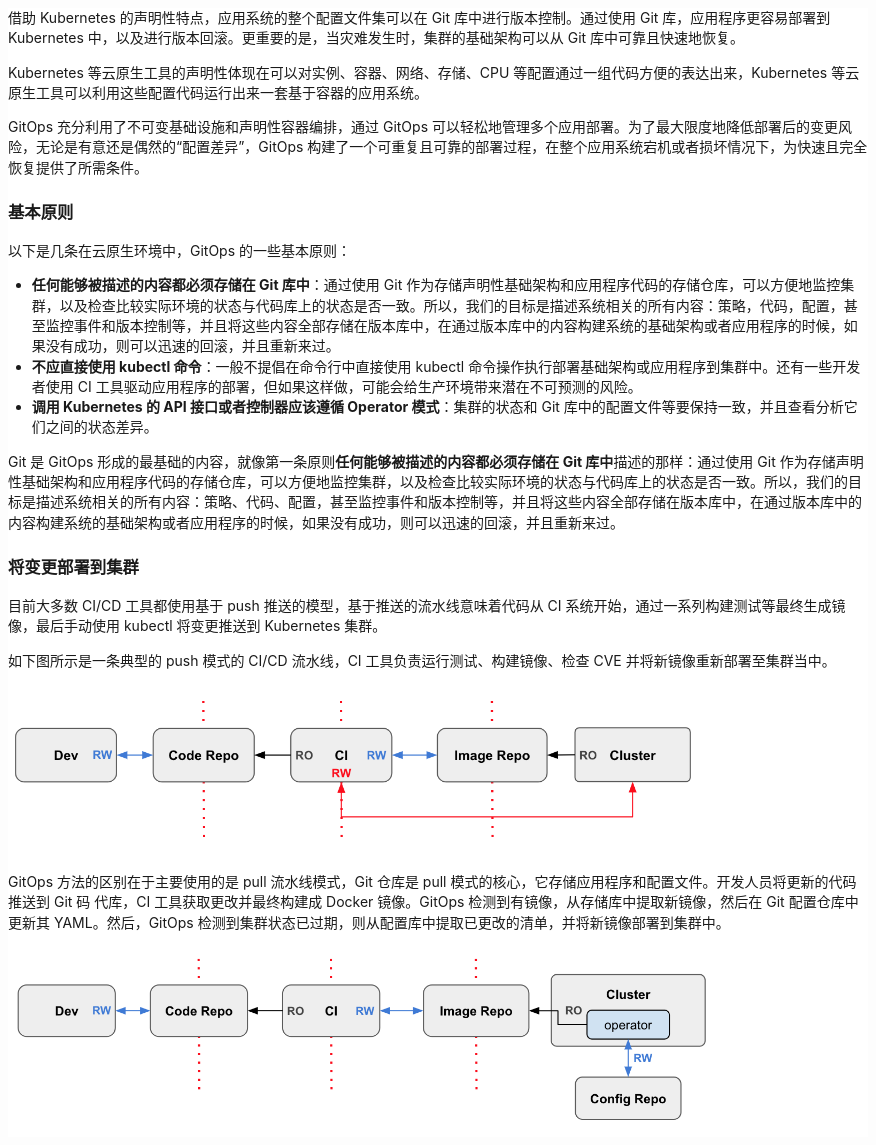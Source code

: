 借助 Kubernetes 的声明性特点，应用系统的整个配置文件集可以在 Git 库中进行版本控制。通过使用 Git 库，应用程序更容易部署到 Kubernetes 中，以及进行版本回滚。更重要的是，当灾难发生时，集群的基础架构可以从 Git 库中可靠且快速地恢复。

Kubernetes 等云原生工具的声明性体现在可以对实例、容器、网络、存储、CPU 等配置通过一组代码方便的表达出来，Kubernetes 等云原生工具可以利用这些配置代码运行出来一套基于容器的应用系统。

GitOps 充分利用了不可变基础设施和声明性容器编排，通过 GitOps 可以轻松地管理多个应用部署。为了最大限度地降低部署后的变更风险，无论是有意还是偶然的“配置差异”，GitOps 构建了一个可重复且可靠的部署过程，在整个应用系统宕机或者损坏情况下，为快速且完全恢复提供了所需条件。


### 基本原则

以下是几条在云原生环境中，GitOps 的一些基本原则：

-  **任何能够被描述的内容都必须存储在 Git 库中**：通过使用 Git 作为存储声明性基础架构和应用程序代码的存储仓库，可以方便地监控集群，以及检查比较实际环境的状态与代码库上的状态是否一致。所以，我们的目标是描述系统相关的所有内容：策略，代码，配置，甚至监控事件和版本控制等，并且将这些内容全部存储在版本库中，在通过版本库中的内容构建系统的基础架构或者应用程序的时候，如果没有成功，则可以迅速的回滚，并且重新来过。 
-  **不应直接使用 kubectl 命令**：一般不提倡在命令行中直接使用 kubectl 命令操作执行部署基础架构或应用程序到集群中。还有一些开发者使用 CI 工具驱动应用程序的部署，但如果这样做，可能会给生产环境带来潜在不可预测的风险。 
-  **调用 Kubernetes 的 API 接口或者控制器应该遵循 Operator 模式**：集群的状态和 Git 库中的配置文件等要保持一致，并且查看分析它们之间的状态差异。 

Git 是 GitOps 形成的最基础的内容，就像第一条原则**任何能够被描述的内容都必须存储在 Git 库中**描述的那样：通过使用 Git 作为存储声明性基础架构和应用程序代码的存储仓库，可以方便地监控集群，以及检查比较实际环境的状态与代码库上的状态是否一致。所以，我们的目标是描述系统相关的所有内容：策略、代码、配置，甚至监控事件和版本控制等，并且将这些内容全部存储在版本库中，在通过版本库中的内容构建系统的基础架构或者应用程序的时候，如果没有成功，则可以迅速的回滚，并且重新来过。


### 将变更部署到集群

目前大多数 CI/CD 工具都使用基于 push 推送的模型，基于推送的流水线意味着代码从 CI 系统开始，通过一系列构建测试等最终生成镜像，最后手动使用 kubectl 将变更推送到 Kubernetes 集群。

如下图所示是一条典型的 push 模式的 CI/CD 流水线，CI 工具负责运行测试、构建镜像、检查 CVE 并将新镜像重新部署至集群当中。

![20210630144200.png](./img/ixNnPZ8vVdV5Q8VY/1694682349809-b2b74bec-98c9-4d35-b532-9109af93da7d-675653.png)

GitOps 方法的区别在于主要使用的是 pull 流水线模式，Git 仓库是 pull 模式的核心，它存储应用程序和配置文件。开发人员将更新的代码推送到 Git 码 代库，CI 工具获取更改并最终构建成 Docker 镜像。GitOps 检测到有镜像，从存储库中提取新镜像，然后在 Git 配置仓库中更新其 YAML。然后，GitOps 检测到集群状态已过期，则从配置库中提取已更改的清单，并将新镜像部署到集群中。

![20210630144440.png](./img/ixNnPZ8vVdV5Q8VY/1694682349833-cfdc2397-3628-4af6-9e6a-14541cf34150-026490.png)
